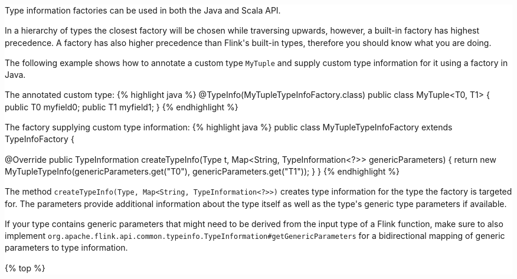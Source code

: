 Type information factories can be used in both the Java and Scala API.

In a hierarchy of types the closest factory 
will be chosen while traversing upwards, however, a built-in factory has highest precedence. A factory has 
also higher precedence than Flink's built-in types, therefore you should know what you are doing.

The following example shows how to annotate a custom type `MyTuple` and supply custom type information for it using a factory in Java.

The annotated custom type:
{% highlight java %}
@TypeInfo(MyTupleTypeInfoFactory.class)
public class MyTuple<T0, T1> {
  public T0 myfield0;
  public T1 myfield1;
}
{% endhighlight %}

The factory supplying custom type information:
{% highlight java %}
public class MyTupleTypeInfoFactory extends TypeInfoFactory<MyTuple> {

  @Override
  public TypeInformation<MyTuple> createTypeInfo(Type t, Map<String, TypeInformation<?>> genericParameters) {
    return new MyTupleTypeInfo(genericParameters.get("T0"), genericParameters.get("T1"));
  }
}
{% endhighlight %}

The method `createTypeInfo(Type, Map<String, TypeInformation<?>>)` creates type information for the type the factory is targeted for. 
The parameters provide additional information about the type itself as well as the type's generic type parameters if available.

If your type contains generic parameters that might need to be derived from the input type of a Flink function, make sure to also 
implement `org.apache.flink.api.common.typeinfo.TypeInformation#getGenericParameters` for a bidirectional mapping of generic 
parameters to type information.

{% top %}
